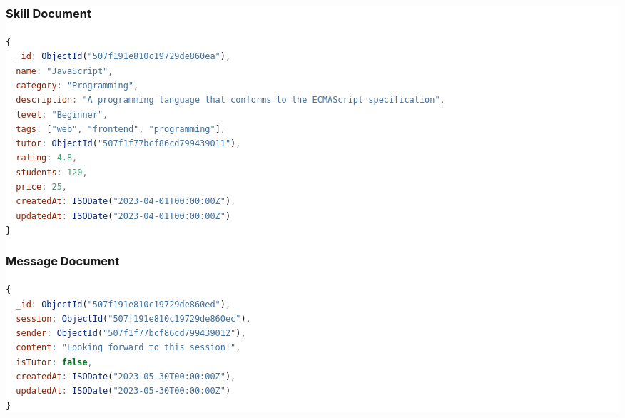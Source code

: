 ### Skill Document
```javascript
{
  _id: ObjectId("507f191e810c19729de860ea"),
  name: "JavaScript",
  category: "Programming",
  description: "A programming language that conforms to the ECMAScript specification",
  level: "Beginner",
  tags: ["web", "frontend", "programming"],
  tutor: ObjectId("507f1f77bcf86cd799439011"),
  rating: 4.8,
  students: 120,
  price: 25,
  createdAt: ISODate("2023-04-01T00:00:00Z"),
  updatedAt: ISODate("2023-04-01T00:00:00Z")
}
```

### Message Document
```javascript
{
  _id: ObjectId("507f191e810c19729de860ed"),
  session: ObjectId("507f191e810c19729de860ec"),
  sender: ObjectId("507f1f77bcf86cd799439012"),
  content: "Looking forward to this session!",
  isTutor: false,
  createdAt: ISODate("2023-05-30T00:00:00Z"),
  updatedAt: ISODate("2023-05-30T00:00:00Z")
}
```